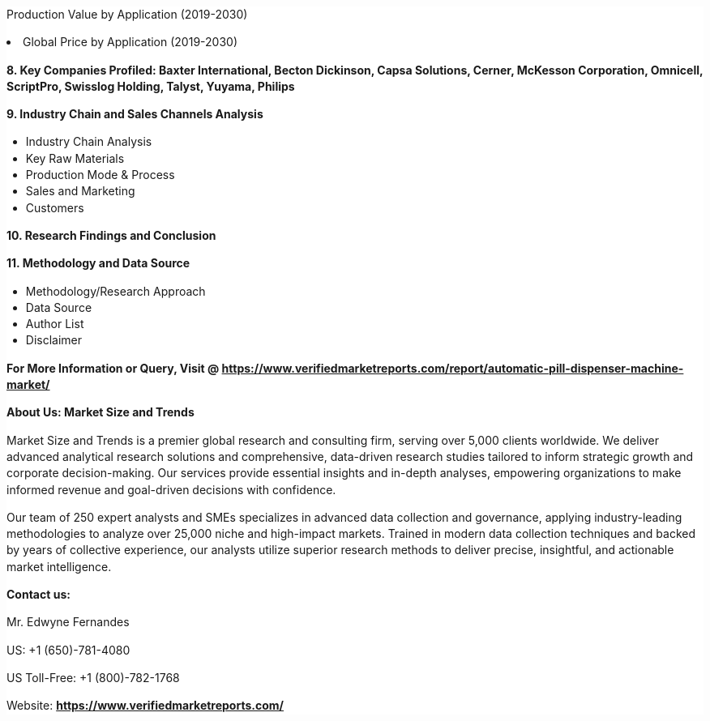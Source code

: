 Production Value by Application (2019-2030)</li><li>Global Price by Application (2019-2030)</li></ul><p><strong>8. Key Companies Profiled: Baxter International, Becton Dickinson, Capsa Solutions, Cerner, McKesson Corporation, Omnicell, ScriptPro, Swisslog Holding, Talyst, Yuyama, Philips</strong></p><p><strong>9. Industry Chain and Sales Channels Analysis</strong></p><ul><li>Industry Chain Analysis</li><li>Key Raw Materials</li><li>Production Mode &amp; Process</li><li>Sales and Marketing</li><li>Customers</li></ul><p><strong>10. Research Findings and Conclusion</strong></p><p><strong>11. Methodology and Data Source</strong></p><ul><li>Methodology/Research Approach</li><li>Data Source</li><li>Author List</li><li>Disclaimer</li></ul></p><p><strong>For More Information or Query, Visit @ <a href="https://www.verifiedmarketreports.com/report/automatic-pill-dispenser-machine-market/">https://www.verifiedmarketreports.com/report/automatic-pill-dispenser-machine-market/</a></strong></p><p><strong>About Us: Market Size and Trends</strong></p><p>Market Size and Trends is a premier global research and consulting firm, serving over 5,000 clients worldwide. We deliver advanced analytical research solutions and comprehensive, data-driven research studies tailored to inform strategic growth and corporate decision-making. Our services provide essential insights and in-depth analyses, empowering organizations to make informed revenue and goal-driven decisions with confidence.</p><p>Our team of 250 expert analysts and SMEs specializes in advanced data collection and governance, applying industry-leading methodologies to analyze over 25,000 niche and high-impact markets. Trained in modern data collection techniques and backed by years of collective experience, our analysts utilize superior research methods to deliver precise, insightful, and actionable market intelligence.</p><p><strong>Contact us:</strong></p><p>Mr. Edwyne Fernandes</p><p>US: +1 (650)-781-4080</p><p>US Toll-Free: +1 (800)-782-1768</p><p>Website: <strong><a href="https://www.verifiedmarketreports.com/">https://www.verifiedmarketreports.com/</a></strong></p>
